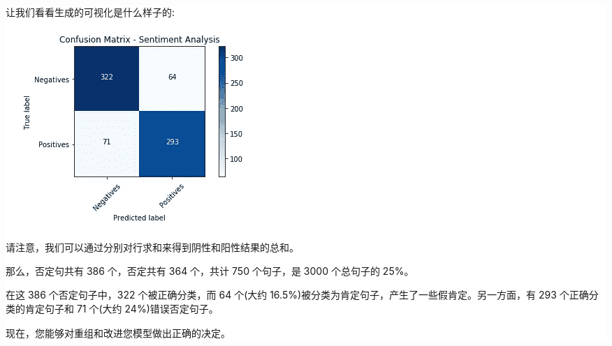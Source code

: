 让我们看看生成的可视化是什么样子的:

![](img/a8a1b82c07d2419a35f566bbbeef53e1.png)

请注意，我们可以通过分别对行求和来得到阴性和阳性结果的总和。

那么，否定句共有 386 个，否定共有 364 个，共计 750 个句子，是 3000 个总句子的 25%。

在这 386 个否定句子中，322 个被正确分类，而 64 个(大约 16.5%)被分类为肯定句子，产生了一些假肯定。另一方面，有 293 个正确分类的肯定句子和 71 个(大约 24%)错误否定句子。

现在，您能够对重组和改进您模型做出正确的决定。